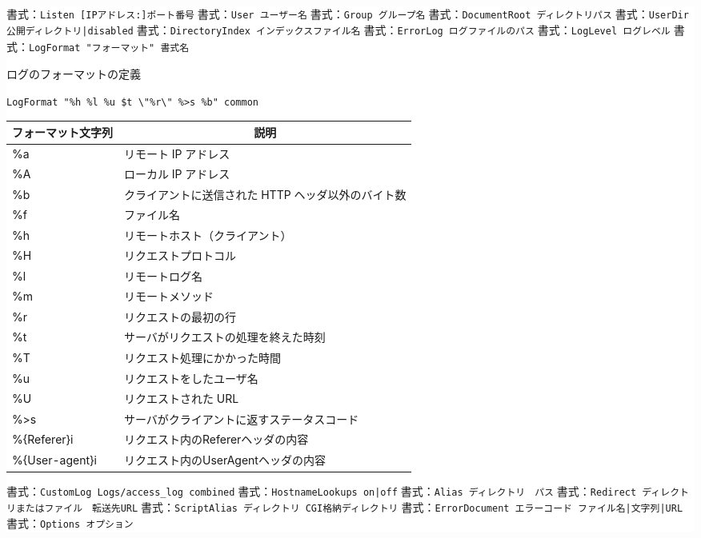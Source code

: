 書式：`Listen [IPアドレス:]ポート番号`
書式：`User ユーザー名`
書式：`Group グループ名`
書式：`DocumentRoot ディレクトリパス`
書式：`UserDir 公開ディレクトリ|disabled`
書式：`DirectoryIndex インデックスファイル名`
書式：`ErrorLog ログファイルのパス`
書式：`LogLevel ログレベル`
書式：`LogFormat "フォーマット" 書式名`

ログのフォーマットの定義
```
LogFormat "%h %l %u $t \"%r\" %>s %b" common
```

| フォーマット文字列      | 説明                           |
| -------------- | ---------------------------- |
| %a             | リモート IP アドレス                 |
| %A             | ローカル IP アドレス                 |
| %b             | クライアントに送信された HTTP ヘッダ以外のバイト数 |
| %f             | ファイル名                        |
| %h             | リモートホスト（クライアント）              |
| %H             | リクエストプロトコル                   |
| %l             | リモートログ名                      |
| %m             | リモートメソッド                     |
| %r             | リクエストの最初の行                   |
| %t             | サーバがリクエストの処理を終えた時刻           |
| %T             | リクエスト処理にかかった時間               |
| %u             | リクエストをしたユーザ名                 |
| %U             | リクエストされた URL                 |
| %>s            | サーバがクライアントに返すステータスコード        |
| %{Referer}i    | リクエスト内のRefererヘッダの内容         |
| %{User-agent}i | リクエスト内のUserAgentヘッダの内容       |

書式：`CustomLog Logs/access_log combined`
書式：`HostnameLookups on|off`
書式：`Alias ディレクトリ　パス`
書式：`Redirect ディレクトリまたはファイル　転送先URL`
書式：`ScriptAlias ディレクトリ CGI格納ディレクトリ`
書式：`ErrorDocument エラーコード ファイル名|文字列|URL`
書式：`Options オプション`
